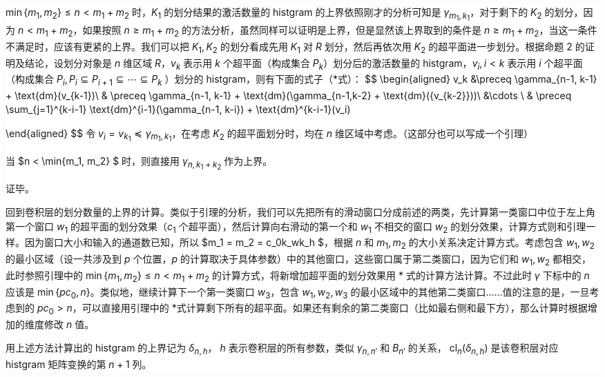 $\min\{m_1, m_2\} \leq n < m_1 + m_2$ 时，$K_1$ 的划分结果的激活数量的 histgram 的上界依照刚才的分析可知是 $\gamma_{m_1, k_1}$，对于剩下的 $K_2$ 的划分，因为 $n < m_1 + m_2$，如果按照 $n\geq m_1 + m_2$ 的方法分析，虽然同样可以证明是上界，但是显然该上界取到的条件是 $n \geq m_1 + m_2$，当这一条件不满足时，应该有更紧的上界。我们可以把 $K_1, K_2$ 的划分看成先用 $K_1$ 对 $R$ 划分，然后再依次用 $K_2$ 的超平面进一步划分。根据命题 2 的证明及结论，设划分对象是 $n$ 维区域 $R$，$v_k$ 表示用 $k$ 个超平面（构成集合 $P_k$）划分后的激活数量的 histgram，$v_i, i< k$ 表示用 $i$ 个超平面（构成集合 $P_i, P_i \subseteq P_{i+1} \subseteq \cdots \subseteq P_k$ ）划分的 histgram，则有下面的式子（*式）：
$$
\begin{aligned}
v_k &\preceq \gamma_{n-1, k-1} + \text{dm}(v_{k-1})\\
& \preceq \gamma_{n-1, k-1} + \text{dm}(\gamma_{n-1,k-2} + \text{dm}({v_{k-2}}))\\
&\cdots \\
& \preceq \sum_{j=1}^{k-i-1} \text{dm}^{i-1}(\gamma_{n-1, k-i}) + \text{dm}^{k-i-1}(v_i)

\end{aligned}
$$
令 $v_i = v_{k_1} \preceq \gamma_{m_1, k_1}$，在考虑 $K_2$ 的超平面划分时，均在 $n$ 维区域中考虑。（这部分也可以写成一个引理）

当 $n < \min\{m_1, m_2\} $ 时，则直接用 $\gamma_{n, k_1+k_2}$ 作为上界。

证毕。



回到卷积层的划分数量的上界的计算。类似于引理的分析，我们可以先把所有的滑动窗口分成前述的两类，先计算第一类窗口中位于左上角第一个窗口 $w_1$ 的超平面的划分效果（$c_1$ 个超平面），然后计算向右滑动的第一个和 $w_1$ 不相交的窗口 $w_2$ 的划分效果，计算方式则和引理一样。因为窗口大小和输入的通道数已知，所以 $m_1 = m_2 = c_0k_wk_h $，根据 $n$ 和 $m_1, m_2$ 的大小关系决定计算方式。考虑包含 $w_1, w_2$ 的最小区域（设一共涉及到 $p$ 个位置，$p$ 的计算取决于具体参数）中的其他窗口，这些窗口属于第二类窗口，因为它们和 $w_1, w_2$ 都相交，此时参照引理中的 $\min\{m_1, m_2\} \leq n < m_1 + m_2$ 的计算方式，将新增加超平面的划分效果用 * 式的计算方法计算。不过此时 $\gamma$ 下标中的 $n$ 应该是 $\min\{pc_0, n\}$。类似地，继续计算下一个第一类窗口 $w_3$，包含 $w_1, w_2, w_3$ 的最小区域中的其他第二类窗口......值的注意的是，一旦考虑到的 $pc_0 > n$，可以直接用引理中的 *式计算剩下所有的超平面。如果还有剩余的第二类窗口（比如最右侧和最下方），那么计算时根据增加的维度修改 $n$ 值。

用上述方法计算出的 histgram 的上界记为 $\delta_{n,h}$， $h$ 表示卷积层的所有参数，类似 $\gamma_{n,n'}$ 和 $B_{n'}$ 的关系， $\text{cl}_{n}(\delta_{n,h})$ 是该卷积层对应 histgram 矩阵变换的第 $n+1$ 列。